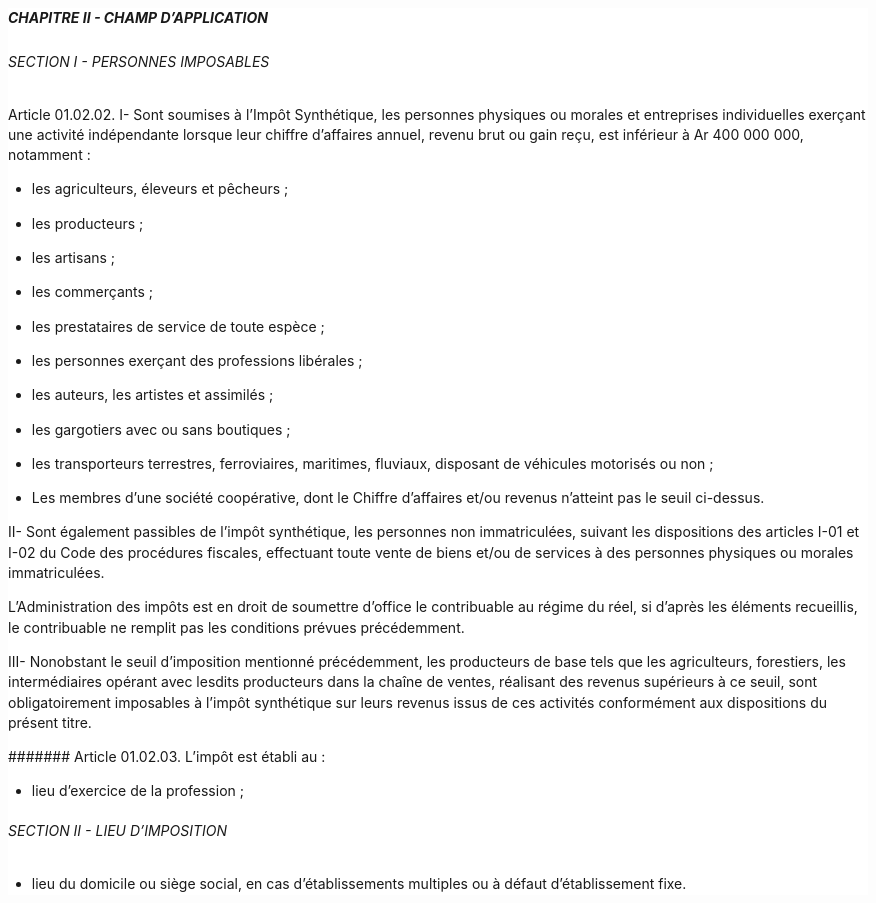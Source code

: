 ##### CHAPITRE II - CHAMP D’APPLICATION

###### SECTION I - PERSONNES IMPOSABLES

Article 01.02.02. I- Sont soumises à l’Impôt Synthétique, les personnes physiques ou morales et 
entreprises
individuelles exerçant une activité indépendante lorsque leur chiffre d’affaires annuel, revenu 
brut ou gain reçu, est
inférieur  à Ar 400 000 000, notamment :

- les agriculteurs, éleveurs et pêcheurs ;

- les producteurs ;

- les artisans ;

- les commerçants ;

- les prestataires de service de toute espèce ;

- les personnes exerçant des professions libérales ;

- les auteurs, les artistes et assimilés ;

- les gargotiers avec ou sans boutiques ;

- les transporteurs terrestres, ferroviaires, maritimes, fluviaux, disposant de véhicules motorisés 
ou non ;

- Les membres d’une société coopérative, dont le Chiffre d’affaires et/ou revenus n’atteint pas le 
seuil ci-dessus.

II- Sont également passibles de l’impôt synthétique, les personnes non immatriculées, suivant les 
dispositions des
articles I-01 et I-02 du Code des procédures fiscales, effectuant toute vente de biens et/ou de 
services à des
personnes physiques ou morales immatriculées.

L’Administration des impôts est en droit de soumettre d’office le contribuable au régime du réel, 
si d’après les
éléments recueillis, le contribuable ne remplit pas les conditions prévues précédemment.

III- Nonobstant le seuil d’imposition mentionné précédemment, les producteurs de base tels que les 
agriculteurs,
forestiers, les intermédiaires opérant avec lesdits producteurs dans la chaîne de ventes, réalisant 
des revenus
supérieurs à ce seuil, sont obligatoirement imposables à l’impôt synthétique sur leurs revenus 
issus de ces activités
conformément aux dispositions du présent titre.

####### Article 01.02.03.
L’impôt est établi au :

- lieu d’exercice de la profession ;

###### SECTION II - LIEU D’IMPOSITION

- lieu du domicile ou siège social, en cas d’établissements multiples ou à défaut d’établissement 
fixe.
